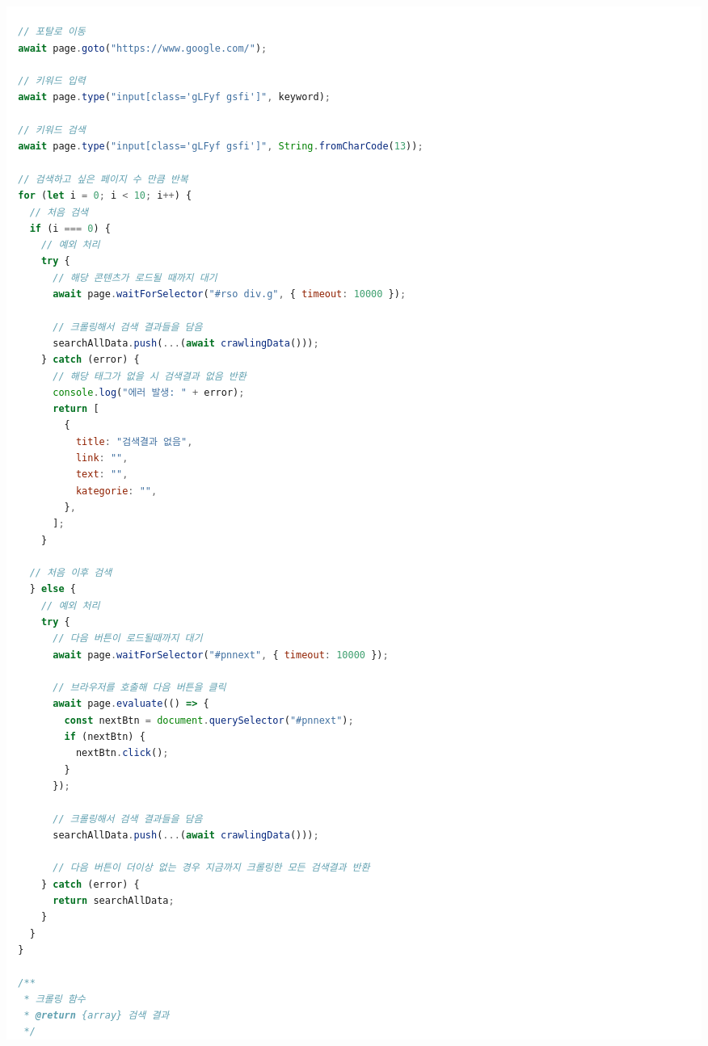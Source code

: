 ```javascript

  // 포탈로 이동
  await page.goto("https://www.google.com/");

  // 키워드 입력
  await page.type("input[class='gLFyf gsfi']", keyword);

  // 키워드 검색
  await page.type("input[class='gLFyf gsfi']", String.fromCharCode(13));

  // 검색하고 싶은 페이지 수 만큼 반복
  for (let i = 0; i < 10; i++) {
    // 처음 검색
    if (i === 0) {
      // 예외 처리
      try {
        // 해당 콘텐츠가 로드될 때까지 대기
        await page.waitForSelector("#rso div.g", { timeout: 10000 });

        // 크롤링해서 검색 결과들을 담음
        searchAllData.push(...(await crawlingData()));
      } catch (error) {
        // 해당 태그가 없을 시 검색결과 없음 반환
        console.log("에러 발생: " + error);
        return [
          {
            title: "검색결과 없음",
            link: "",
            text: "",
            kategorie: "",
          },
        ];
      }

    // 처음 이후 검색
    } else {
      // 예외 처리
      try {
        // 다음 버튼이 로드될때까지 대기
        await page.waitForSelector("#pnnext", { timeout: 10000 });

        // 브라우저를 호출해 다음 버튼을 클릭
        await page.evaluate(() => {
          const nextBtn = document.querySelector("#pnnext");
          if (nextBtn) {
            nextBtn.click();
          }
        });

        // 크롤링해서 검색 결과들을 담음
        searchAllData.push(...(await crawlingData()));

        // 다음 버튼이 더이상 없는 경우 지금까지 크롤링한 모든 검색결과 반환
      } catch (error) {
        return searchAllData;
      }
    }
  }

  /**
   * 크롤링 함수
   * @return {array} 검색 결과
   */
```